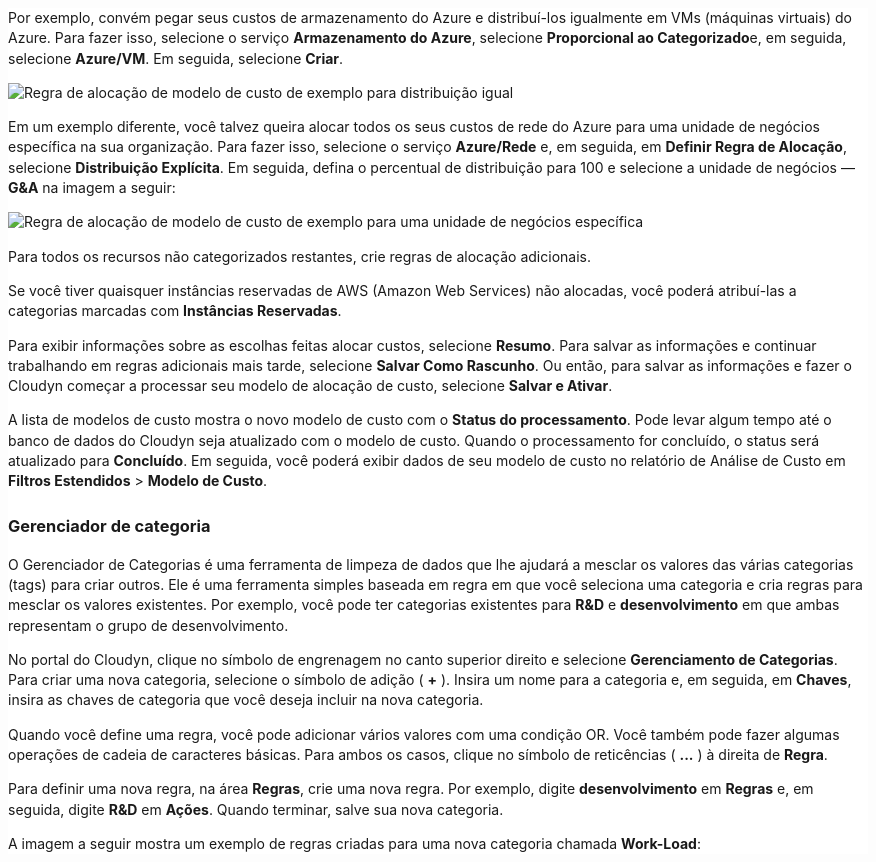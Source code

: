 Por exemplo, convém pegar seus custos de armazenamento do Azure e distribuí-los igualmente em VMs (máquinas virtuais) do Azure. Para fazer isso, selecione o serviço **Armazenamento do Azure**, selecione **Proporcional ao Categorizado**e, em seguida, selecione **Azure/VM**. Em seguida, selecione **Criar**.

![Regra de alocação de modelo de custo de exemplo para distribuição igual](./media/tutorial-manage-costs/cost-model02.png)



Em um exemplo diferente, você talvez queira alocar todos os seus custos de rede do Azure para uma unidade de negócios específica na sua organização. Para fazer isso, selecione o serviço **Azure/Rede** e, em seguida, em **Definir Regra de Alocação**, selecione **Distribuição Explícita**. Em seguida, defina o percentual de distribuição para 100 e selecione a unidade de negócios —**G&amp;A** na imagem a seguir:

![Regra de alocação de modelo de custo de exemplo para uma unidade de negócios específica](./media/tutorial-manage-costs/cost-model03.png)



Para todos os recursos não categorizados restantes, crie regras de alocação adicionais.

Se você tiver quaisquer instâncias reservadas de AWS (Amazon Web Services) não alocadas, você poderá atribuí-las a categorias marcadas com **Instâncias Reservadas**.

Para exibir informações sobre as escolhas feitas alocar custos, selecione **Resumo**. Para salvar as informações e continuar trabalhando em regras adicionais mais tarde, selecione **Salvar Como Rascunho**. Ou então, para salvar as informações e fazer o Cloudyn começar a processar seu modelo de alocação de custo, selecione **Salvar e Ativar**.

A lista de modelos de custo mostra o novo modelo de custo com o **Status do processamento**. Pode levar algum tempo até o banco de dados do Cloudyn seja atualizado com o modelo de custo. Quando o processamento for concluído, o status será atualizado para **Concluído**. Em seguida, você poderá exibir dados de seu modelo de custo no relatório de Análise de Custo em **Filtros Estendidos** &gt; **Modelo de Custo**.

### <a name="category-manager"></a>Gerenciador de categoria

O Gerenciador de Categorias é uma ferramenta de limpeza de dados que lhe ajudará a mesclar os valores das várias categorias (tags) para criar outros. Ele é uma ferramenta simples baseada em regra em que você seleciona uma categoria e cria regras para mesclar os valores existentes. Por exemplo, você pode ter categorias existentes para **R&amp;D** e **desenvolvimento** em que ambas representam o grupo de desenvolvimento.

No portal do Cloudyn, clique no símbolo de engrenagem no canto superior direito e selecione **Gerenciamento de Categorias**. Para criar uma nova categoria, selecione o símbolo de adição ( **+** ). Insira um nome para a categoria e, em seguida, em **Chaves**, insira as chaves de categoria que você deseja incluir na nova categoria.

Quando você define uma regra, você pode adicionar vários valores com uma condição OR. Você também pode fazer algumas operações de cadeia de caracteres básicas. Para ambos os casos, clique no símbolo de reticências ( **...** ) à direita de **Regra**.

Para definir uma nova regra, na área **Regras**, crie uma nova regra. Por exemplo, digite **desenvolvimento** em **Regras** e, em seguida, digite **R&amp;D** em **Ações**. Quando terminar, salve sua nova categoria.

A imagem a seguir mostra um exemplo de regras criadas para uma nova categoria chamada **Work-Load**:
